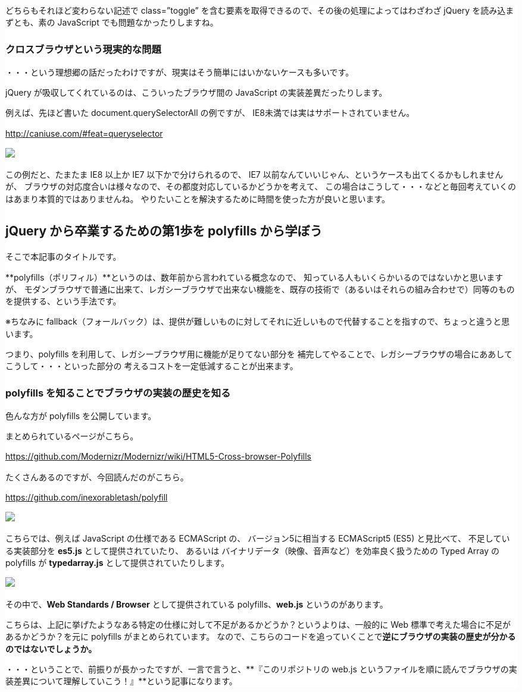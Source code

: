 
どちらもそれほど変わらない記述で class=”toggle” を含む要素を取得できるので、その後の処理によってはわざわざ jQuery を読み込まずとも、素の JavaScript でも問題なかったりしますね。

### クロスブラウザという現実的な問題

・・・という理想郷の話だったわけですが、現実はそう簡単にはいかないケースも多いです。

jQuery が吸収してくれているのは、こういったブラウザ間の JavaScript の実装差異だったりします。

例えば、先ほど書いた document.querySelectorAll の例ですが、 IE8未満では実はサポートされていません。

<http://caniuse.com/#feat=queryselector>

![][1]

この例だと、たまたま IE8 以上か IE7 以下かで分けられるので、 IE7 以前なんていいじゃん、というケースも出てくるかもしれませんが、 ブラウザの対応度合いは様々なので、その都度対応しているかどうかを考えて、 この場合はこうして・・・などと毎回考えていくのはあまり本質的ではありませんね。 やりたいことを解決するために時間を使った方が良いと思います。

## jQuery から卒業するための第1歩を polyfills から学ぼう

そこで本記事のタイトルです。

**polyfills（ポリフィル）**というのは、数年前から言われている概念なので、 知っている人もいくらかいるのではないかと思いますが、 モダンブラウザで普通に出来て、レガシーブラウザで出来ない機能を、既存の技術で（あるいはそれらの組み合わせで）同等のものを提供する、という手法です。

※ちなみに fallback（フォールバック）は、提供が難しいものに対してそれに近しいもので代替することを指すので、ちょっと違うと思います。

つまり、polyfills を利用して、レガシーブラウザ用に機能が足りてない部分を 補完してやることで、レガシーブラウザの場合にああしてこうして・・・といった部分の 考えるコストを一定低減することが出来ます。

### polyfills を知ることでブラウザの実装の歴史を知る

色んな方が polyfills を公開しています。

まとめられているページがこちら。

<https://github.com/Modernizr/Modernizr/wiki/HTML5-Cross-browser-Polyfills>

たくさんあるのですが、今回読んだのがこちら。

<https://github.com/inexorabletash/polyfill>

![][2]

こちらでは、例えば JavaScript の仕様である ECMAScript の、 バージョン5に相当する ECMAScript5 (ES5) と見比べて、 不足している実装部分を **es5.js** として提供されていたり、 あるいは バイナリデータ（映像、音声など）を効率良く扱うための Typed Array の polyfills が **typedarray.js** として提供されていたりします。

![][3]

その中で、**Web Standards / Browser** として提供されている polyfills、**web.js** というのがあります。

こちらは、上記に挙げたようなある特定の仕様に対して不足があるかどうか？というよりは、一般的に Web 標準で考えた場合に不足があるかどうか？を元に polyfills がまとめられています。 なので、こちらのコードを追っていくことで**逆にブラウザの実装の歴史が分かるのではないでしょうか。**

・・・ということで、前振りが長かったですが、一言で言うと、**『このリポジトリの web.js というファイルを順に読んでブラウザの実装差異について理解していこう！』**という記事になります。


 [1]: /img/2014/01/polyfills01.png
 [2]: /img/2014/01/polyfills02.png
 [3]: /img/2014/01/polyfills03.png
 [4]: /archives/1254/